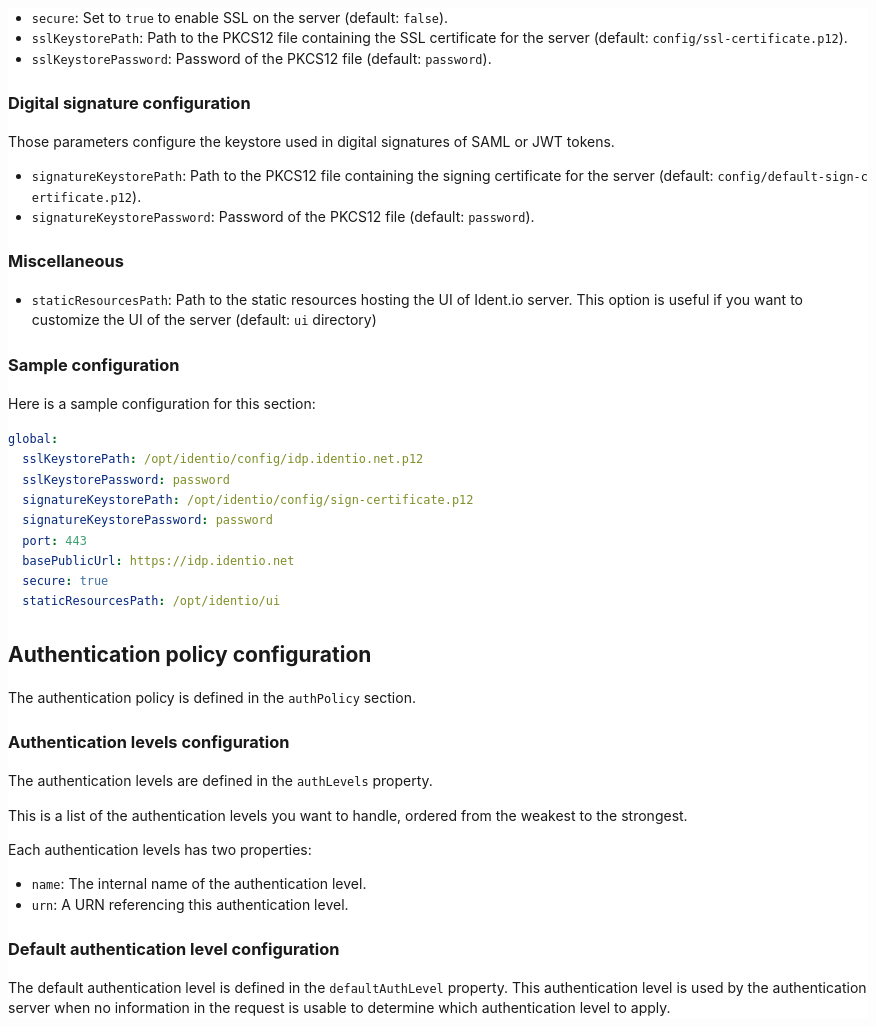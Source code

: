 * `secure`: Set to `true` to enable SSL on the server (default: `false`).
* `sslKeystorePath`: Path to the PKCS12 file containing the SSL certificate for the server
(default: `config/ssl-certificate.p12`).
* `sslKeystorePassword`: Password of the PKCS12 file (default: `password`).

### Digital signature configuration

Those parameters configure the keystore used in digital signatures of SAML or JWT tokens.

* `signatureKeystorePath`: Path to the PKCS12 file containing the signing certificate for the server
(default: `config/default-sign-certificate.p12`).
* `signatureKeystorePassword`: Password of the PKCS12 file (default: `password`).

### Miscellaneous

* `staticResourcesPath`: Path to the static resources hosting the UI of Ident.io server. This option is useful
if you want to customize the UI of the server (default: `ui` directory)

### Sample configuration

Here is a sample configuration for this section:

```yaml
global:
  sslKeystorePath: /opt/identio/config/idp.identio.net.p12
  sslKeystorePassword: password
  signatureKeystorePath: /opt/identio/config/sign-certificate.p12
  signatureKeystorePassword: password  
  port: 443
  basePublicUrl: https://idp.identio.net
  secure: true
  staticResourcesPath: /opt/identio/ui
```

## Authentication policy configuration

The authentication policy is defined in the `authPolicy` section.

### Authentication levels configuration

The authentication levels are defined in the `authLevels` property.

This is a list of the authentication levels you want to handle, ordered from the weakest to the strongest.

Each authentication levels has two properties:

* `name`: The internal name of the authentication level.
* `urn`: A URN referencing this authentication level.

### Default authentication level configuration

The default authentication level is defined in the `defaultAuthLevel` property.
This authentication level is used by the authentication server when no information in the request
is usable to determine which authentication level to apply.
